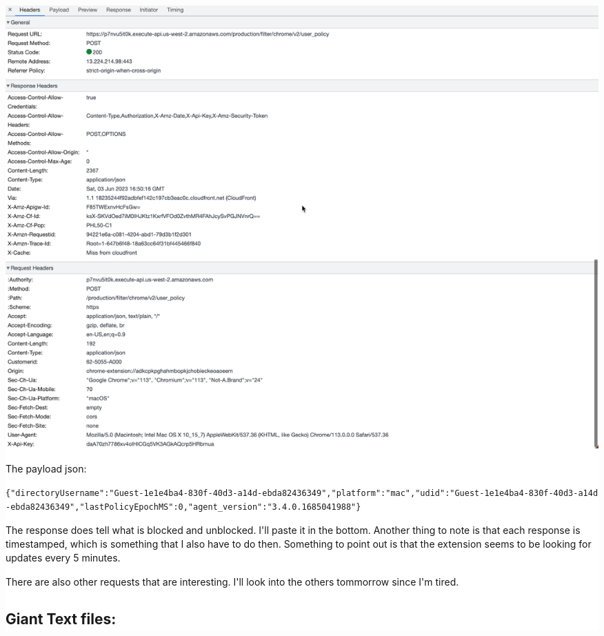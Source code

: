 ![](/Images/Day%201/r2.png)
 
 The payload json: 
 ```
{"directoryUsername":"Guest-1e1e4ba4-830f-40d3-a14d-ebda82436349","platform":"mac","udid":"Guest-1e1e4ba4-830f-40d3-a14d-ebda82436349","lastPolicyEpochMS":0,"agent_version":"3.4.0.1685041988"}
```
The response does tell what is blocked and unblocked. I'll paste it in the bottom.
Another thing to note is that each response is timestamped, which is something that I also have to do then. Something to point out is that the extension seems to be looking for updates every 5 minutes. 

There are also other requests that are interesting. I'll look into the others tommorrow since I'm tired. 









## Giant Text files:
